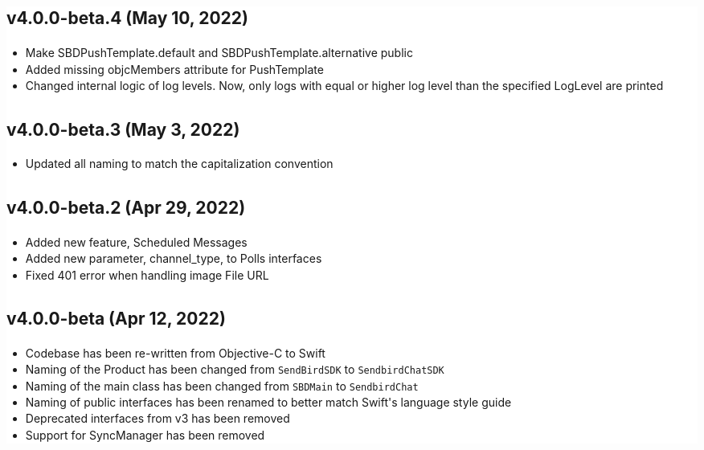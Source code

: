 ## v4.0.0-beta.4 (May 10, 2022)
* Make SBDPushTemplate.default and SBDPushTemplate.alternative public
* Added missing objcMembers attribute for PushTemplate
* Changed internal logic of log levels. Now, only logs with equal or higher log level than the specified LogLevel are printed

## v4.0.0-beta.3 (May 3, 2022)
* Updated all naming to match the capitalization convention

## v4.0.0-beta.2 (Apr 29, 2022)
* Added new feature, Scheduled Messages
* Added new parameter, channel_type, to Polls interfaces
* Fixed 401 error when handling image File URL

## v4.0.0-beta (Apr 12, 2022)
* Codebase has been re-written from Objective-C to Swift
* Naming of the Product has been changed from `SendBirdSDK` to `SendbirdChatSDK`
* Naming of the main class has been changed from `SBDMain` to `SendbirdChat`
* Naming of public interfaces has been renamed to better match Swift's language style guide
* Deprecated interfaces from v3 has been removed
* Support for SyncManager has been removed
